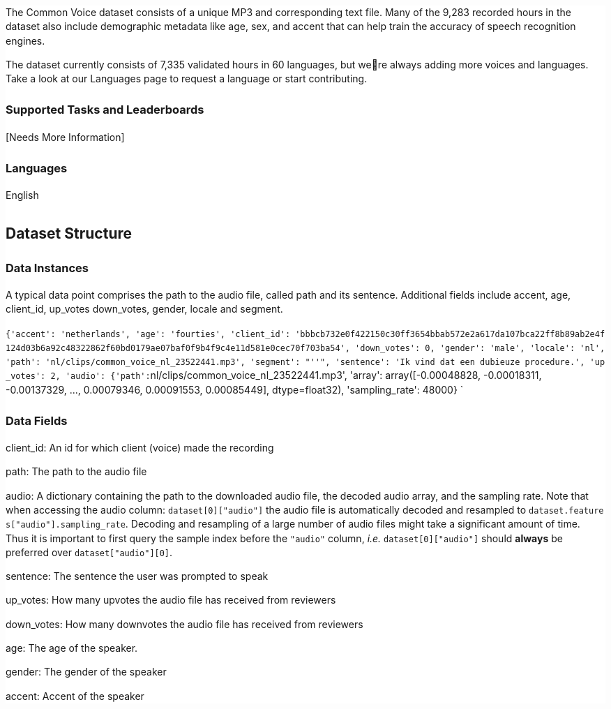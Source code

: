 The Common Voice dataset consists of a unique MP3 and corresponding text file. Many of the 9,283 recorded hours in the dataset also include demographic metadata like age, sex, and accent that can help train the accuracy of speech recognition engines.

The dataset currently consists of 7,335 validated hours in 60 languages, but were always adding more voices and languages. Take a look at our Languages page to request a language or start contributing.

### Supported Tasks and Leaderboards

[Needs More Information]

### Languages

English

## Dataset Structure

### Data Instances

A typical data point comprises the path to the audio file, called path and its sentence. Additional fields include accent, age, client_id, up_votes down_votes, gender, locale and segment.

`
{'accent': 'netherlands', 'age': 'fourties', 'client_id': 'bbbcb732e0f422150c30ff3654bbab572e2a617da107bca22ff8b89ab2e4f124d03b6a92c48322862f60bd0179ae07baf0f9b4f9c4e11d581e0cec70f703ba54', 'down_votes': 0, 'gender': 'male', 'locale': 'nl', 'path': 'nl/clips/common_voice_nl_23522441.mp3', 'segment': "''", 'sentence': 'Ik vind dat een dubieuze procedure.', 'up_votes': 2, 'audio': {'path': `nl/clips/common_voice_nl_23522441.mp3', 'array': array([-0.00048828, -0.00018311, -0.00137329, ...,  0.00079346, 0.00091553,  0.00085449], dtype=float32), 'sampling_rate': 48000}
`

### Data Fields

client_id: An id for which client (voice) made the recording

path: The path to the audio file

audio: A dictionary containing the path to the downloaded audio file, the decoded audio array, and the sampling rate. Note that when accessing the audio column: `dataset[0]["audio"]` the audio file is automatically decoded and resampled to `dataset.features["audio"].sampling_rate`. Decoding and resampling of a large number of audio files might take a significant amount of time. Thus it is important to first query the sample index before the `"audio"` column, *i.e.* `dataset[0]["audio"]` should **always** be preferred over `dataset["audio"][0]`.

sentence: The sentence the user was prompted to speak

up_votes: How many upvotes the audio file has received from reviewers

down_votes: How many downvotes the audio file has received from reviewers

age: The age of the speaker.

gender: The gender of the speaker

accent: Accent of the speaker
